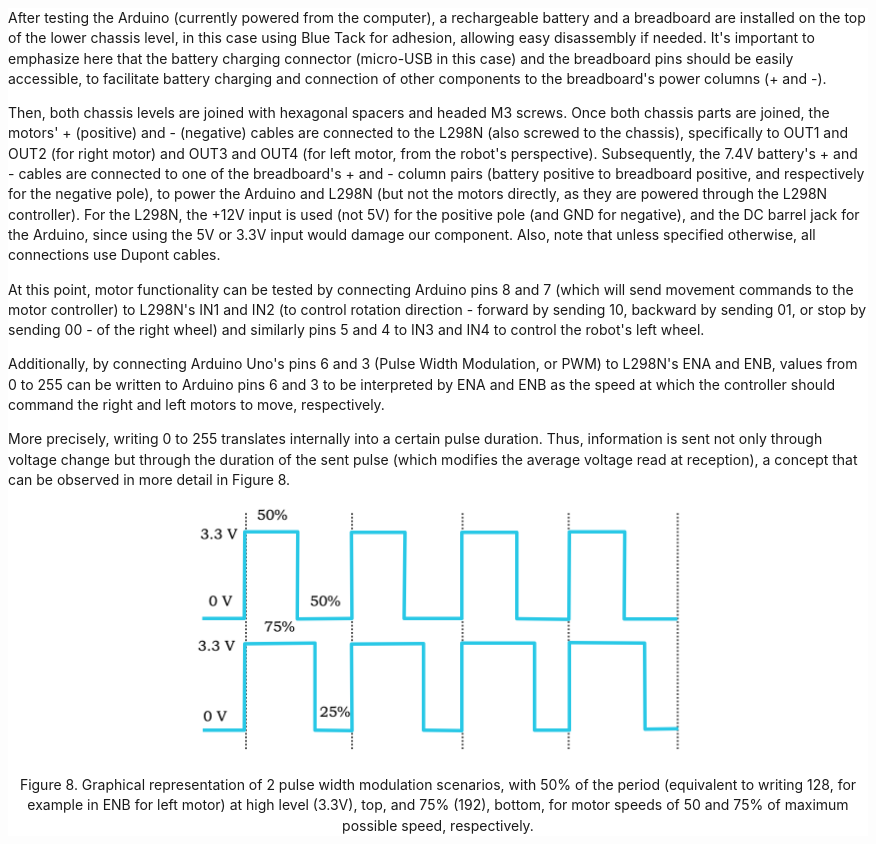 After testing the Arduino (currently powered from the computer), a rechargeable battery and a breadboard are installed on the top of the lower chassis level, in this case using Blue Tack for adhesion, allowing easy disassembly if needed. It's important to emphasize here that the battery charging connector (micro-USB in this case) and the breadboard pins should be easily accessible, to facilitate battery charging and connection of other components to the breadboard's power columns (+ and -).

Then, both chassis levels are joined with hexagonal spacers and headed M3 screws. Once both chassis parts are joined, the motors' + (positive) and - (negative) cables are connected to the L298N (also screwed to the chassis), specifically to OUT1 and OUT2 (for right motor) and OUT3 and OUT4 (for left motor, from the robot's perspective). Subsequently, the 7.4V battery's + and - cables are connected to one of the breadboard's + and - column pairs (battery positive to breadboard positive, and respectively for the negative pole), to power the Arduino and L298N (but not the motors directly, as they are powered through the L298N controller). For the L298N, the +12V input is used (not 5V) for the positive pole (and GND for negative), and the DC barrel jack for the Arduino, since using the 5V or 3.3V input would damage our component. Also, note that unless specified otherwise, all connections use Dupont cables.

At this point, motor functionality can be tested by connecting Arduino pins 8 and 7 (which will send movement commands to the motor controller) to L298N's IN1 and IN2 (to control rotation direction - forward by sending 10, backward by sending 01, or stop by sending 00 - of the right wheel) and similarly pins 5 and 4 to IN3 and IN4 to control the robot's left wheel.

Additionally, by connecting Arduino Uno's pins 6 and 3 (Pulse Width Modulation, or PWM) to L298N's ENA and ENB, values from 0 to 255 can be written to Arduino pins 6 and 3 to be interpreted by ENA and ENB as the speed at which the controller should command the right and left motors to move, respectively.

More precisely, writing 0 to 255 translates internally into a certain pulse duration. Thus, information is sent not only through voltage change but through the duration of the sent pulse (which modifies the average voltage read at reception), a concept that can be observed in more detail in Figure 8.

<div align="center">
    <img width="500" alt="2 Pulse-width modulation scenarios" src="../images/original/pwm-example.png">
    <p>Figure 8. Graphical representation of 2 pulse width modulation scenarios, with 50% of the period (equivalent to writing 128, for example in ENB for left motor) at high level (3.3V), top, and 75% (192), bottom, for motor speeds of 50 and 75% of maximum possible speed, respectively.</p>
</div>
